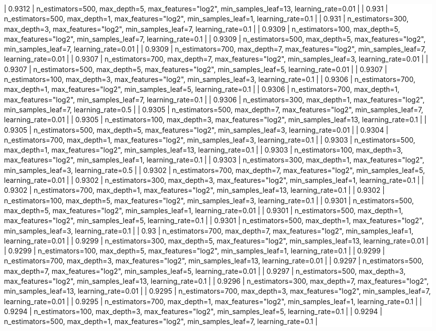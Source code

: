 |                 0.9312 | n_estimators=500, max_depth=5, max_features="log2", min_samples_leaf=13, learning_rate=0.01 |
|                 0.931  | n_estimators=500, max_depth=1, max_features="log2", min_samples_leaf=1, learning_rate=0.1   |
|                 0.931  | n_estimators=300, max_depth=3, max_features="log2", min_samples_leaf=7, learning_rate=0.1   |
|                 0.9309 | n_estimators=100, max_depth=5, max_features="log2", min_samples_leaf=7, learning_rate=0.1   |
|                 0.9309 | n_estimators=500, max_depth=5, max_features="log2", min_samples_leaf=7, learning_rate=0.01  |
|                 0.9309 | n_estimators=700, max_depth=7, max_features="log2", min_samples_leaf=7, learning_rate=0.01  |
|                 0.9307 | n_estimators=700, max_depth=7, max_features="log2", min_samples_leaf=3, learning_rate=0.01  |
|                 0.9307 | n_estimators=500, max_depth=5, max_features="log2", min_samples_leaf=5, learning_rate=0.01  |
|                 0.9307 | n_estimators=100, max_depth=3, max_features="log2", min_samples_leaf=3, learning_rate=0.1   |
|                 0.9306 | n_estimators=700, max_depth=1, max_features="log2", min_samples_leaf=5, learning_rate=0.1   |
|                 0.9306 | n_estimators=700, max_depth=1, max_features="log2", min_samples_leaf=7, learning_rate=0.1   |
|                 0.9306 | n_estimators=300, max_depth=1, max_features="log2", min_samples_leaf=7, learning_rate=0.5   |
|                 0.9305 | n_estimators=500, max_depth=7, max_features="log2", min_samples_leaf=7, learning_rate=0.01  |
|                 0.9305 | n_estimators=100, max_depth=3, max_features="log2", min_samples_leaf=13, learning_rate=0.1  |
|                 0.9305 | n_estimators=500, max_depth=5, max_features="log2", min_samples_leaf=3, learning_rate=0.01  |
|                 0.9304 | n_estimators=700, max_depth=1, max_features="log2", min_samples_leaf=3, learning_rate=0.1   |
|                 0.9303 | n_estimators=500, max_depth=1, max_features="log2", min_samples_leaf=13, learning_rate=0.1  |
|                 0.9303 | n_estimators=100, max_depth=3, max_features="log2", min_samples_leaf=1, learning_rate=0.1   |
|                 0.9303 | n_estimators=300, max_depth=1, max_features="log2", min_samples_leaf=3, learning_rate=0.5   |
|                 0.9302 | n_estimators=700, max_depth=7, max_features="log2", min_samples_leaf=5, learning_rate=0.01  |
|                 0.9302 | n_estimators=300, max_depth=3, max_features="log2", min_samples_leaf=1, learning_rate=0.1   |
|                 0.9302 | n_estimators=700, max_depth=1, max_features="log2", min_samples_leaf=13, learning_rate=0.1  |
|                 0.9302 | n_estimators=100, max_depth=5, max_features="log2", min_samples_leaf=3, learning_rate=0.1   |
|                 0.9301 | n_estimators=500, max_depth=5, max_features="log2", min_samples_leaf=1, learning_rate=0.01  |
|                 0.9301 | n_estimators=500, max_depth=1, max_features="log2", min_samples_leaf=5, learning_rate=0.1   |
|                 0.9301 | n_estimators=500, max_depth=1, max_features="log2", min_samples_leaf=3, learning_rate=0.1   |
|                 0.93   | n_estimators=700, max_depth=7, max_features="log2", min_samples_leaf=1, learning_rate=0.01  |
|                 0.9299 | n_estimators=300, max_depth=5, max_features="log2", min_samples_leaf=13, learning_rate=0.01 |
|                 0.9299 | n_estimators=100, max_depth=5, max_features="log2", min_samples_leaf=1, learning_rate=0.1   |
|                 0.9299 | n_estimators=700, max_depth=3, max_features="log2", min_samples_leaf=13, learning_rate=0.01 |
|                 0.9297 | n_estimators=500, max_depth=7, max_features="log2", min_samples_leaf=5, learning_rate=0.01  |
|                 0.9297 | n_estimators=500, max_depth=3, max_features="log2", min_samples_leaf=13, learning_rate=0.1  |
|                 0.9296 | n_estimators=300, max_depth=7, max_features="log2", min_samples_leaf=13, learning_rate=0.01 |
|                 0.9295 | n_estimators=700, max_depth=3, max_features="log2", min_samples_leaf=7, learning_rate=0.01  |
|                 0.9295 | n_estimators=700, max_depth=1, max_features="log2", min_samples_leaf=1, learning_rate=0.1   |
|                 0.9294 | n_estimators=100, max_depth=3, max_features="log2", min_samples_leaf=5, learning_rate=0.1   |
|                 0.9294 | n_estimators=500, max_depth=1, max_features="log2", min_samples_leaf=7, learning_rate=0.1   |